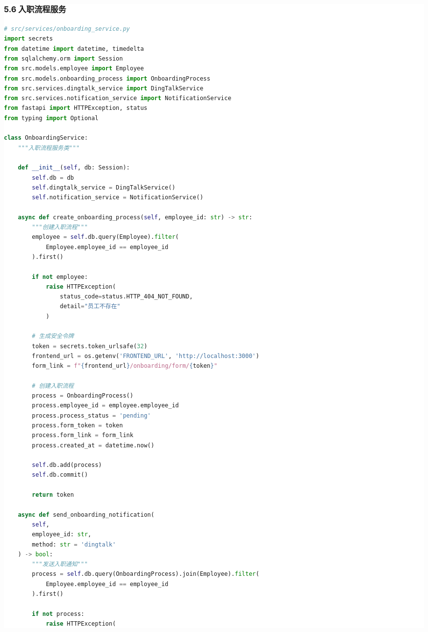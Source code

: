 ### 5.6 入职流程服务
```python
# src/services/onboarding_service.py
import secrets
from datetime import datetime, timedelta
from sqlalchemy.orm import Session
from src.models.employee import Employee
from src.models.onboarding_process import OnboardingProcess
from src.services.dingtalk_service import DingTalkService
from src.services.notification_service import NotificationService
from fastapi import HTTPException, status
from typing import Optional

class OnboardingService:
    """入职流程服务类"""
    
    def __init__(self, db: Session):
        self.db = db
        self.dingtalk_service = DingTalkService()
        self.notification_service = NotificationService()
    
    async def create_onboarding_process(self, employee_id: str) -> str:
        """创建入职流程"""
        employee = self.db.query(Employee).filter(
            Employee.employee_id == employee_id
        ).first()
        
        if not employee:
            raise HTTPException(
                status_code=status.HTTP_404_NOT_FOUND,
                detail="员工不存在"
            )
        
        # 生成安全令牌
        token = secrets.token_urlsafe(32)
        frontend_url = os.getenv('FRONTEND_URL', 'http://localhost:3000')
        form_link = f"{frontend_url}/onboarding/form/{token}"
        
        # 创建入职流程
        process = OnboardingProcess()
        process.employee_id = employee.employee_id
        process.process_status = 'pending'
        process.form_token = token
        process.form_link = form_link
        process.created_at = datetime.now()
        
        self.db.add(process)
        self.db.commit()
        
        return token
    
    async def send_onboarding_notification(
        self, 
        employee_id: str, 
        method: str = 'dingtalk'
    ) -> bool:
        """发送入职通知"""
        process = self.db.query(OnboardingProcess).join(Employee).filter(
            Employee.employee_id == employee_id
        ).first()
        
        if not process:
            raise HTTPException(
```